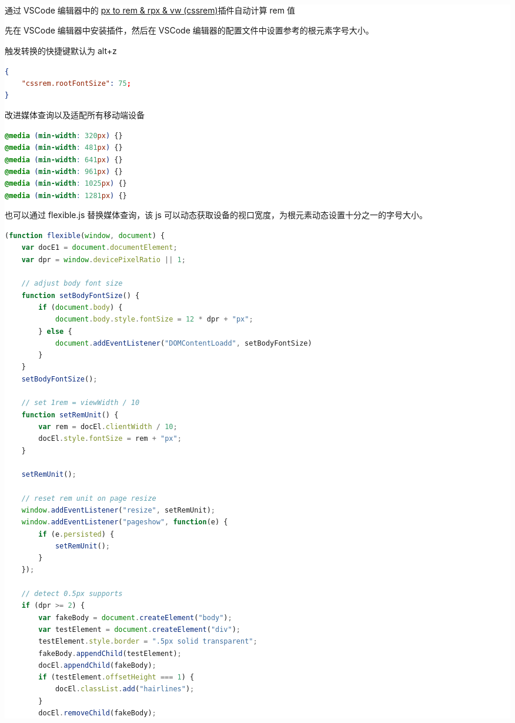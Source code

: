 通过 VSCode 编辑器中的 [px to rem & rpx & vw (cssrem)](https://marketplace.visualstudio.com/items?itemName=cipchk.cssrem)插件自动计算 rem 值

先在 VSCode 编辑器中安装插件，然后在 VSCode 编辑器的配置文件中设置参考的根元素字号大小。

触发转换的快捷键默认为 alt+z

```json
{
	"cssrem.rootFontSize": 75;
}
```

改进媒体查询以及适配所有移动端设备

```css
@media (min-width: 320px) {}
@media (min-width: 481px) {}
@media (min-width: 641px) {}
@media (min-width: 961px) {}
@media (min-width: 1025px) {}
@media (min-width: 1281px) {}
```
也可以通过 flexible.js 替换媒体查询，该 js 可以动态获取设备的视口宽度，为根元素动态设置十分之一的字号大小。

```javascript
(function flexible(window, document) {
	var docE1 = document.documentElement;
	var dpr = window.devicePixelRatio || 1;
	
	// adjust body font size
	function setBodyFontSize() {
		if (document.body) {
			document.body.style.fontSize = 12 * dpr + "px";
		} else {
			document.addEventListener("DOMContentLoadd", setBodyFontSize)
		}
	}
	setBodyFontSize();
	
	// set 1rem = viewWidth / 10
	function setRemUnit() {
		var rem = docEl.clientWidth / 10;
		docEl.style.fontSize = rem + "px";
	}
	
	setRemUnit();
	
	// reset rem unit on page resize
	window.addEventListener("resize", setRemUnit);
	window.addEventListener("pageshow", function(e) {
		if (e.persisted) {
			setRemUnit();
		}
	});
	
	// detect 0.5px supports
	if (dpr >= 2) {
		var fakeBody = document.createElement("body");
		var testElement = document.createElement("div");
		testElement.style.border = ".5px solid transparent";
		fakeBody.appendChild(testElement);
		docEl.appendChild(fakeBody);
		if (testElement.offsetHeight === 1) {
			docEl.classList.add("hairlines");
		}
		docEl.removeChild(fakeBody);
```
